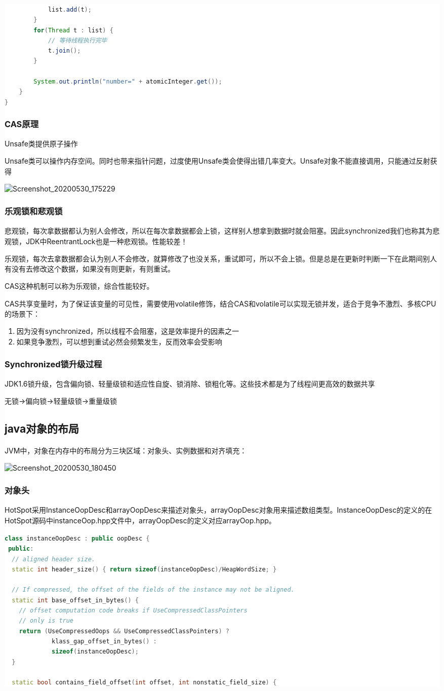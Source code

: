 ```java
            list.add(t);
        }
        for(Thread t : list) {
            // 等待线程执行完毕
            t.join();
        }

        System.out.println("number=" + atomicInteger.get());
    }
}
```

### CAS原理

Unsafe类提供原子操作

Unsafe类可以操作内存空间。同时也带来指针问题，过度使用Unsafe类会使得出错几率变大。Unsafe对象不能直接调用，只能通过反射获得

![Screenshot_20200530_175229](https://images.ansore.top/i/2022/05/01/626e312911b39.png)

### 乐观锁和悲观锁

悲观锁，每次拿数据都认为别人会修改，所以在每次拿数据都会上锁，这样别人想拿到数据时就会阻塞。因此synchronized我们也称其为悲观锁，JDK中ReentrantLock也是一种悲观锁。性能较差！

乐观锁，每次去拿数据都会认为别人不会修改，就算修改了也没关系，重试即可，所以不会上锁。但是总是在更新时判断一下在此期间别人有没有去修改这个数据，如果没有则更新，有则重试。

CAS这种机制可以称为乐观锁，综合性能较好。

CAS共享变量时，为了保证该变量的可见性，需要使用volatile修饰，结合CAS和volatile可以实现无锁并发，适合于竞争不激烈、多核CPU的场景下：

1. 因为没有synchronized，所以线程不会阻塞，这是效率提升的因素之一
2. 如果竞争激烈，可以想到重试必然会频繁发生，反而效率会受影响

### Synchronized锁升级过程

JDK1.6锁升级，包含偏向锁、轻量级锁和适应性自旋、锁消除、锁粗化等。这些技术都是为了线程间更高效的数据共享

无锁->偏向锁->轻量级锁->重量级锁

## java对象的布局

JVM中，对象在内存中的布局分为三块区域：对象头、实例数据和对齐填充：

![Screenshot_20200530_180450](https://images.ansore.top/i/2022/05/01/626e3131c18c3.png)

### 对象头

HotSpot采用InstanceOopDesc和arrayOopDesc来描述对象头，arrayOopDesc对象用来描述数组类型。InstanceOopDesc的定义的在HotSpot源码中instanceOop.hpp文件中，arrayOopDesc的定义对应arrayOop.hpp。

```c++
class instanceOopDesc : public oopDesc {
 public:
  // aligned header size.
  static int header_size() { return sizeof(instanceOopDesc)/HeapWordSize; }

  // If compressed, the offset of the fields of the instance may not be aligned.
  static int base_offset_in_bytes() {
    // offset computation code breaks if UseCompressedClassPointers
    // only is true
    return (UseCompressedOops && UseCompressedClassPointers) ?
             klass_gap_offset_in_bytes() :
             sizeof(instanceOopDesc);
  }

  static bool contains_field_offset(int offset, int nonstatic_field_size) {
```